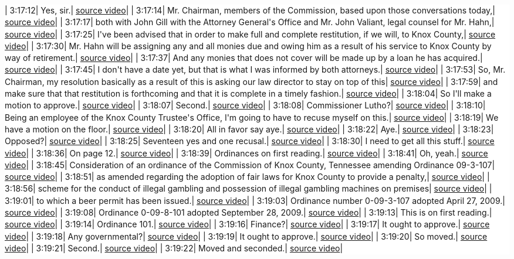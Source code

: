 | 3:17:12| Yes, sir.| [source video](https://archive.org/details/cocom100125part2?start=11832)|
| 3:17:14| Mr. Chairman, members of the Commission, based upon those conversations today,| [source video](https://archive.org/details/cocom100125part2?start=11834)|
| 3:17:17| both with John Gill with the Attorney General's Office and Mr. John Valiant, legal counsel for Mr. Hahn,| [source video](https://archive.org/details/cocom100125part2?start=11837)|
| 3:17:25| I've been advised that in order to make full and complete restitution, if we will, to Knox County,| [source video](https://archive.org/details/cocom100125part2?start=11845)|
| 3:17:30| Mr. Hahn will be assigning any and all monies due and owing him as a result of his service to Knox County by way of retirement.| [source video](https://archive.org/details/cocom100125part2?start=11850)|
| 3:17:37| And any monies that does not cover will be made up by a loan he has acquired.| [source video](https://archive.org/details/cocom100125part2?start=11857)|
| 3:17:45| I don't have a date yet, but that is what I was informed by both attorneys.| [source video](https://archive.org/details/cocom100125part2?start=11865)|
| 3:17:53| So, Mr. Chairman, my resolution basically as a result of this is asking our law director to stay on top of this| [source video](https://archive.org/details/cocom100125part2?start=11873)|
| 3:17:59| and make sure that that restitution is forthcoming and that it is complete in a timely fashion.| [source video](https://archive.org/details/cocom100125part2?start=11879)|
| 3:18:04| So I'll make a motion to approve.| [source video](https://archive.org/details/cocom100125part2?start=11884)|
| 3:18:07| Second.| [source video](https://archive.org/details/cocom100125part2?start=11887)|
| 3:18:08| Commissioner Lutho?| [source video](https://archive.org/details/cocom100125part2?start=11888)|
| 3:18:10| Being an employee of the Knox County Trustee's Office, I'm going to have to recuse myself on this.| [source video](https://archive.org/details/cocom100125part2?start=11890)|
| 3:18:19| We have a motion on the floor.| [source video](https://archive.org/details/cocom100125part2?start=11899)|
| 3:18:20| All in favor say aye.| [source video](https://archive.org/details/cocom100125part2?start=11900)|
| 3:18:22| Aye.| [source video](https://archive.org/details/cocom100125part2?start=11902)|
| 3:18:23| Opposed?| [source video](https://archive.org/details/cocom100125part2?start=11903)|
| 3:18:25| Seventeen yes and one recusal.| [source video](https://archive.org/details/cocom100125part2?start=11905)|
| 3:18:30| I need to get all this stuff.| [source video](https://archive.org/details/cocom100125part2?start=11910)|
| 3:18:36| On page 12.| [source video](https://archive.org/details/cocom100125part2?start=11916)|
| 3:18:39| Ordinances on first reading.| [source video](https://archive.org/details/cocom100125part2?start=11919)|
| 3:18:41| Oh, yeah.| [source video](https://archive.org/details/cocom100125part2?start=11921)|
| 3:18:45| Consideration of an ordinance of the Commission of Knox County, Tennessee amending Ordinance 09-3-107| [source video](https://archive.org/details/cocom100125part2?start=11925)|
| 3:18:51| as amended regarding the adoption of fair laws for Knox County to provide a penalty,| [source video](https://archive.org/details/cocom100125part2?start=11931)|
| 3:18:56| scheme for the conduct of illegal gambling and possession of illegal gambling machines on premises| [source video](https://archive.org/details/cocom100125part2?start=11936)|
| 3:19:01| to which a beer permit has been issued.| [source video](https://archive.org/details/cocom100125part2?start=11941)|
| 3:19:03| Ordinance number 0-09-3-107 adopted April 27, 2009.| [source video](https://archive.org/details/cocom100125part2?start=11943)|
| 3:19:08| Ordinance 0-09-8-101 adopted September 28, 2009.| [source video](https://archive.org/details/cocom100125part2?start=11948)|
| 3:19:13| This is on first reading.| [source video](https://archive.org/details/cocom100125part2?start=11953)|
| 3:19:14| Ordinance 101.| [source video](https://archive.org/details/cocom100125part2?start=11954)|
| 3:19:16| Finance?| [source video](https://archive.org/details/cocom100125part2?start=11956)|
| 3:19:17| It ought to approve.| [source video](https://archive.org/details/cocom100125part2?start=11957)|
| 3:19:18| Any governmental?| [source video](https://archive.org/details/cocom100125part2?start=11958)|
| 3:19:19| It ought to approve.| [source video](https://archive.org/details/cocom100125part2?start=11959)|
| 3:19:20| So moved.| [source video](https://archive.org/details/cocom100125part2?start=11960)|
| 3:19:21| Second.| [source video](https://archive.org/details/cocom100125part2?start=11961)|
| 3:19:22| Moved and seconded.| [source video](https://archive.org/details/cocom100125part2?start=11962)|